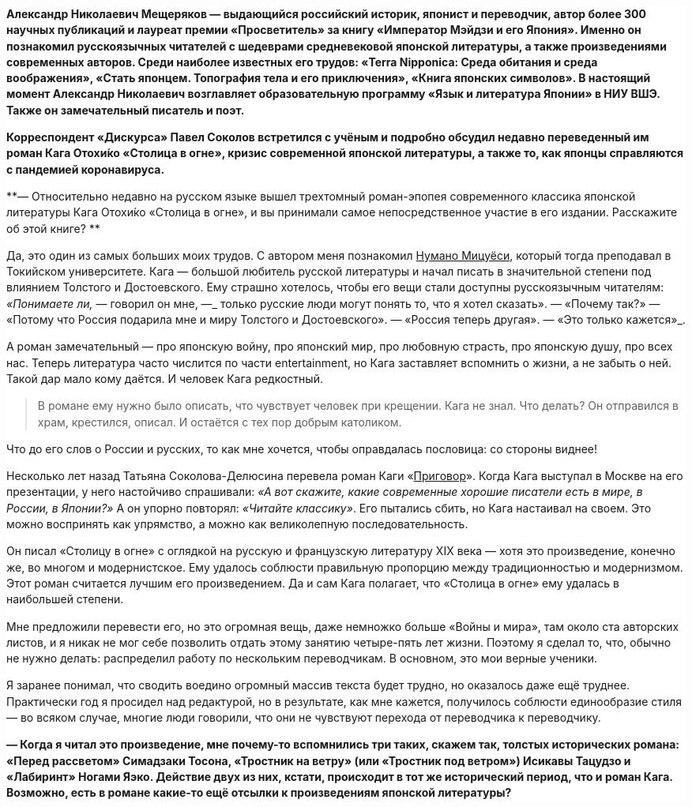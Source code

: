 **Александр Николаевич Мещеряков — выдающийся российский историк, японист и переводчик, автор более 300 научных публикаций и лауреат премии «Просветитель» за книгу «Император Мэйдзи и его Япония». Именно он познакомил русскоязычных читателей с шедеврами средневековой японской литературы, а также произведениями современных авторов. Среди наиболее известных его трудов: «Terra Nipponica: Среда обитания и среда воображения», «Стать японцем. Топография тела и его приключения», «Книга японских символов». В настоящий момент Александр Николаевич возглавляет образовательную программу «Язык и литература Японии» в НИУ ВШЭ. Также он замечательный писатель и поэт.**

**Корреспондент «Дискурса» Павел Соколов встретился с учёным и подробно обсудил недавно переведенный им роман Кага Отохи́ко «Столица в огне», кризис современной японской литературы, а также то, как японцы справляются с пандемией коронавируса.**

**— Относительно недавно на русском языке вышел трехтомный роман-эпопея современного классика японской литературы Кага Отохи́ко «Столица в огне», и вы принимали самое непосредственное участие в его издании. Расскажите об этой книге? **

Да, это один из самых больших моих трудов. С автором меня познакомил [Нумано Мицуёси](https://discours.io/articles/culture/mitsu-si-numano-ya-by-hotel-roditsya-v-epohu-turgeneva-v-rossii), который тогда преподавал в Токийском университете. Кага — большой любитель русской литературы и начал писать в значительной степени под влиянием Толстого и Достоевского. Ему страшно хотелось, чтобы его вещи стали доступны русскоязычным читателям: _«Понимаете ли,_ — говорил он мне, —_ только русские люди могут понять то, что я хотел сказать». — «Почему так?» — «Потому что Россия подарила мне и миру Толстого и Достоевского». — «Россия теперь другая». — «Это только кажется»_. 

А роман замечательный — про японскую войну, про японский мир, про любовную страсть, про японскую душу, про всех нас. Теперь литература часто числится по части entertainment, но Кага заставляет вспомнить о жизни, а не забыть о ней. Такой дар мало кому даётся. И человек Кага редкостный.

> В романе ему нужно было описать, что чувствует человек при крещении. Кага не знал. Что делать? Он отправился в храм, крестился, описал. И остаётся с тех пор добрым католиком. 

Что до его слов о России и русских, то как мне хочется, чтобы оправдалась пословица: со стороны виднее!

Несколько лет назад Татьяна Соколова-Делюсина перевела роман Каги «[Приговор](https://www.livelib.ru/book/1000907082-prigovor-otohiko-kaga)». Когда Кага выступал в Москве на его презентации, у него настойчиво спрашивали: _«А вот скажите, какие современные хорошие писатели есть в мире, в России, в Японии?»_ А он упорно повторял: _«Читайте классику»_. Его пытались сбить, но Кага настаивал на своем. Это можно воспринять как упрямство, а можно как великолепную последовательность. 

Он писал «Столицу в огне» с оглядкой на русскую и французскую литературу XIX века — хотя это произведение, конечно же, во многом и модернистское. Ему удалось соблюсти правильную пропорцию между традиционностью и модернизмом. Этот роман считается лучшим его произведением. Да и сам Кага полагает, что «Столица в огне» ему удалась в наибольшей степени. 

Мне предложили перевести его, но это огромная вещь, даже немножко больше «Войны и мира», там около ста авторских листов, и я никак не мог себе позволить отдать этому занятию четыре-пять лет жизни. Поэтому я сделал то, что, обычно не нужно делать: распределил работу по нескольким переводчикам. В основном, это мои верные ученики.

Я заранее понимал, что сводить воедино огромный массив текста будет трудно, но оказалось даже ещё труднее. Практически год я просидел над редактурой, но в результате, как мне кажется, получилось соблюсти единообразие стиля — во всяком случае, многие люди говорили, что они не чувствуют перехода от переводчика к переводчику. 

**— Когда я читал это произведение, мне почему-то вспомнились три таких, скажем так, толстых исторических романа: «Перед рассветом» Симадзаки Тосона, «Тростник на ветру» (или «Тростник под ветром») Исикавы Тацудзо и «Лабиринт» Ногами Яэко. Действие двух из них, кстати, происходит в тот же исторический период, что и роман Кага. Возможно, есть в романе какие-то ещё отсылки к произведениям японской литературы?**
